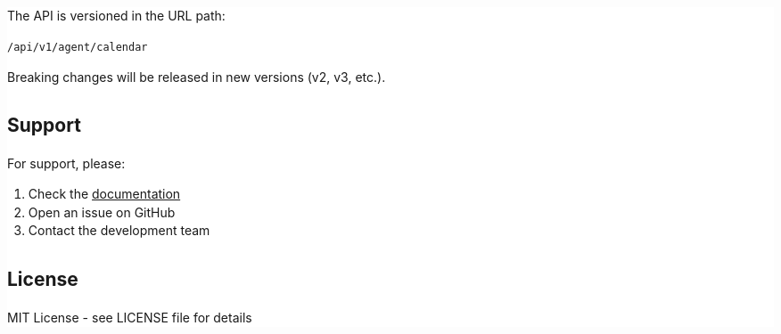 The API is versioned in the URL path:

```
/api/v1/agent/calendar
```

Breaking changes will be released in new versions (v2, v3, etc.).

## Support

For support, please:

1. Check the [documentation](docs/)
2. Open an issue on GitHub
3. Contact the development team

## License

MIT License - see LICENSE file for details 